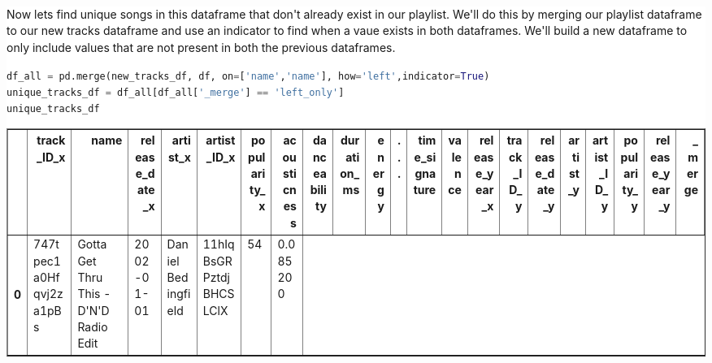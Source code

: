 

Now lets find unique songs in this dataframe that don't already exist in our playlist. We'll do this by merging our playlist dataframe to our new tracks dataframe and use an indicator to find when a vaue exists in both dataframes. We'll build a new dataframe to only include values that are not present in both the previous dataframes.


```python
df_all = pd.merge(new_tracks_df, df, on=['name','name'], how='left',indicator=True)
unique_tracks_df = df_all[df_all['_merge'] == 'left_only']
unique_tracks_df
```




<div>
<style scoped>
    .dataframe tbody tr th:only-of-type {
        vertical-align: middle;
    }

    .dataframe tbody tr th {
        vertical-align: top;
    }

    .dataframe thead th {
        text-align: right;
    }
</style>
<table border="1" class="dataframe">
  <thead>
    <tr style="text-align: right;">
      <th></th>
      <th>track_ID_x</th>
      <th>name</th>
      <th>release_date_x</th>
      <th>artist_x</th>
      <th>artist_ID_x</th>
      <th>popularity_x</th>
      <th>acousticness</th>
      <th>danceability</th>
      <th>duration_ms</th>
      <th>energy</th>
      <th>...</th>
      <th>time_signature</th>
      <th>valence</th>
      <th>release_year_x</th>
      <th>track_ID_y</th>
      <th>release_date_y</th>
      <th>artist_y</th>
      <th>artist_ID_y</th>
      <th>popularity_y</th>
      <th>release_year_y</th>
      <th>_merge</th>
    </tr>
  </thead>
  <tbody>
    <tr>
      <th>0</th>
      <td>747tpec1a0Hfqvj2za1pBs</td>
      <td>Gotta Get Thru This - D'N'D Radio Edit</td>
      <td>2002-01-01</td>
      <td>Daniel Bedingfield</td>
      <td>11hIqBsGRPztdjBHCSLClX</td>
      <td>54</td>
      <td>0.085200</td>